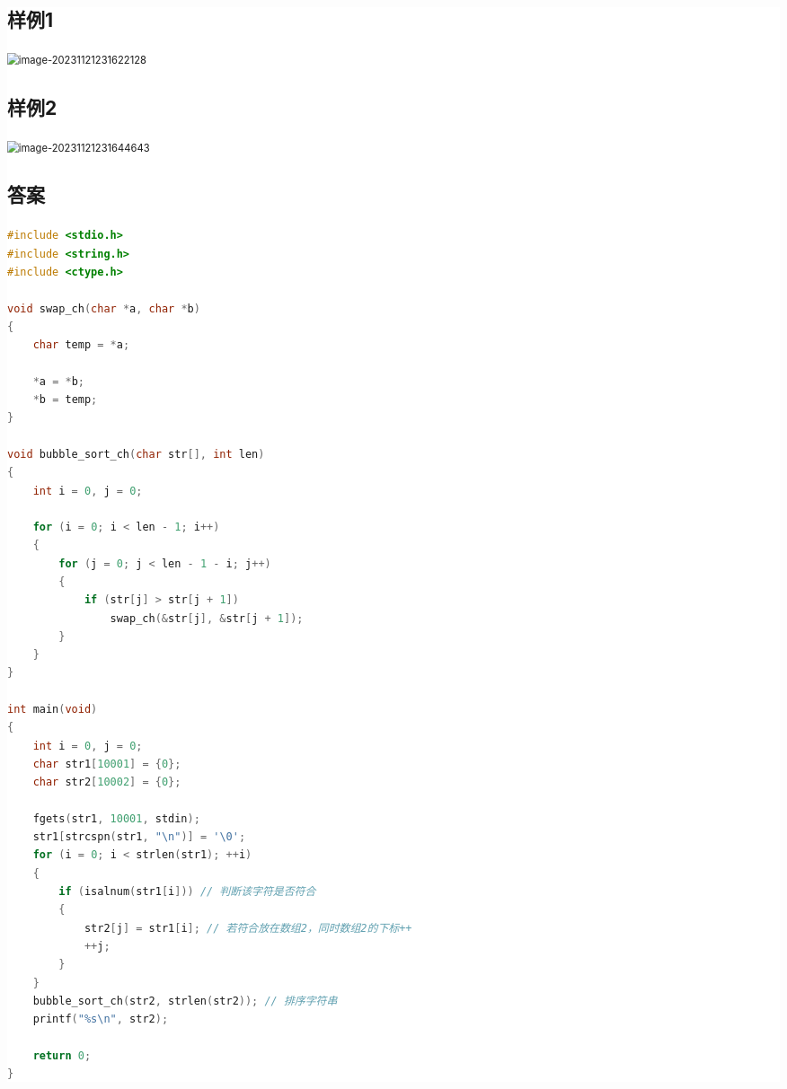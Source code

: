 ## 样例1

<img src="https://leafalice-image.oss-cn-hangzhou.aliyuncs.com/img/2023-11-27%2F9459b0aa9061a3f2c1ea81a8c262bfd5--9659--image-20231121231622128.png" alt="image-20231121231622128" style="zoom:80%;" />

## 样例2

<img src="https://leafalice-image.oss-cn-hangzhou.aliyuncs.com/img/2023-11-27%2F8e1f56f035fe0c18b2bbc2c6aa50cd40--013e--image-20231121231644643.png" alt="image-20231121231644643" style="zoom:80%;" />

## 答案

```c
#include <stdio.h>
#include <string.h>
#include <ctype.h>

void swap_ch(char *a, char *b)
{
    char temp = *a;

    *a = *b;
    *b = temp;
}

void bubble_sort_ch(char str[], int len)
{
    int i = 0, j = 0;

    for (i = 0; i < len - 1; i++)
    {
        for (j = 0; j < len - 1 - i; j++)
        {
            if (str[j] > str[j + 1])
                swap_ch(&str[j], &str[j + 1]);
        }
    }
}

int main(void)
{
    int i = 0, j = 0;
    char str1[10001] = {0};
    char str2[10002] = {0};

    fgets(str1, 10001, stdin);
    str1[strcspn(str1, "\n")] = '\0';
    for (i = 0; i < strlen(str1); ++i)
    {
        if (isalnum(str1[i])) // 判断该字符是否符合
        {
            str2[j] = str1[i]; // 若符合放在数组2，同时数组2的下标++
            ++j;
        }
    }
    bubble_sort_ch(str2, strlen(str2)); // 排序字符串
    printf("%s\n", str2);

    return 0;
}
```

